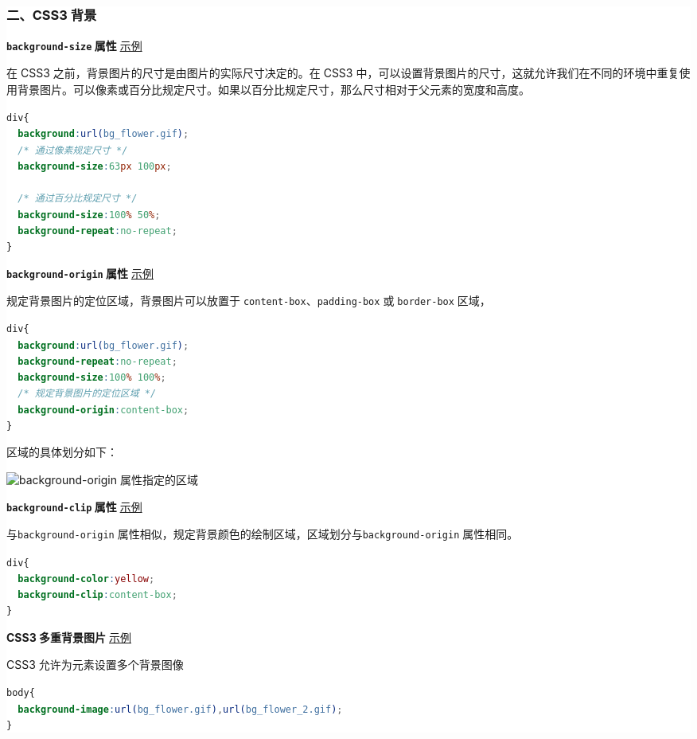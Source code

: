### 二、CSS3 背景

**`background-size` 属性**  [示例](http://www.w3school.com.cn/tiy/t.asp?f=css3_background-size)

在 CSS3 之前，背景图片的尺寸是由图片的实际尺寸决定的。在 CSS3 中，可以设置背景图片的尺寸，这就允许我们在不同的环境中重复使用背景图片。可以像素或百分比规定尺寸。如果以百分比规定尺寸，那么尺寸相对于父元素的宽度和高度。

``` css
div{
  background:url(bg_flower.gif);
  /* 通过像素规定尺寸 */
  background-size:63px 100px;

  /* 通过百分比规定尺寸 */
  background-size:100% 50%;
  background-repeat:no-repeat;
}
```

**`background-origin` 属性** [示例](http://www.w3school.com.cn/tiy/t.asp?f=css3_background-origin)

规定背景图片的定位区域，背景图片可以放置于 `content-box`、`padding-box` 或 `border-box` 区域，

``` css
div{
  background:url(bg_flower.gif);
  background-repeat:no-repeat;
  background-size:100% 100%;
  /* 规定背景图片的定位区域 */
  background-origin:content-box;
}
```

区域的具体划分如下：

![background-origin 属性指定的区域](http://olywxnzqu.bkt.clouddn.com/img/CSS3_xintexing/background-origin.gif)

**`background-clip` 属性** [示例](http://www.w3school.com.cn/tiy/t.asp?f=css3_background-clip)

与`background-origin` 属性相似，规定背景颜色的绘制区域，区域划分与`background-origin` 属性相同。

``` css
div{
  background-color:yellow;
  background-clip:content-box;
}
```

**CSS3 多重背景图片**   [示例](http://www.w3school.com.cn/tiy/t.asp?f=css3_background_multiple)

CSS3 允许为元素设置多个背景图像

``` css
body{
  background-image:url(bg_flower.gif),url(bg_flower_2.gif);
}
```
